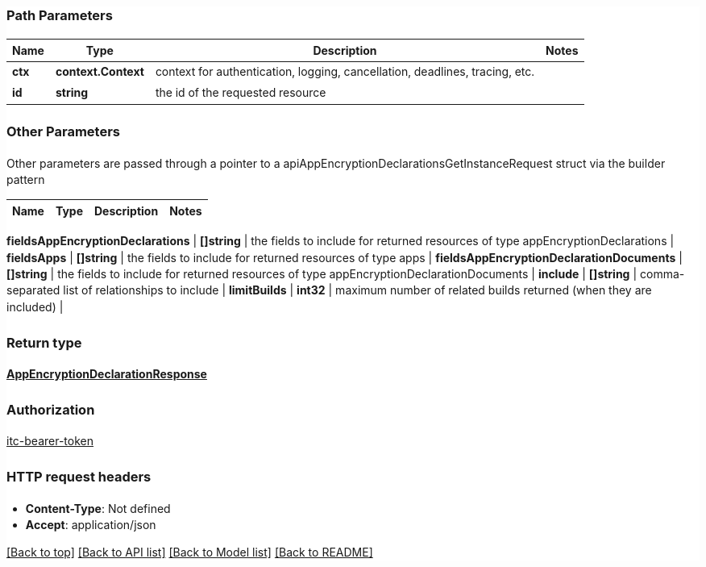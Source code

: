 ```go
```

### Path Parameters


Name | Type | Description  | Notes
------------- | ------------- | ------------- | -------------
**ctx** | **context.Context** | context for authentication, logging, cancellation, deadlines, tracing, etc.
**id** | **string** | the id of the requested resource | 

### Other Parameters

Other parameters are passed through a pointer to a apiAppEncryptionDeclarationsGetInstanceRequest struct via the builder pattern


Name | Type | Description  | Notes
------------- | ------------- | ------------- | -------------

 **fieldsAppEncryptionDeclarations** | **[]string** | the fields to include for returned resources of type appEncryptionDeclarations | 
 **fieldsApps** | **[]string** | the fields to include for returned resources of type apps | 
 **fieldsAppEncryptionDeclarationDocuments** | **[]string** | the fields to include for returned resources of type appEncryptionDeclarationDocuments | 
 **include** | **[]string** | comma-separated list of relationships to include | 
 **limitBuilds** | **int32** | maximum number of related builds returned (when they are included) | 

### Return type

[**AppEncryptionDeclarationResponse**](AppEncryptionDeclarationResponse.md)

### Authorization

[itc-bearer-token](../README.md#itc-bearer-token)

### HTTP request headers

- **Content-Type**: Not defined
- **Accept**: application/json

[[Back to top]](#) [[Back to API list]](../README.md#documentation-for-api-endpoints)
[[Back to Model list]](../README.md#documentation-for-models)
[[Back to README]](../README.md)

